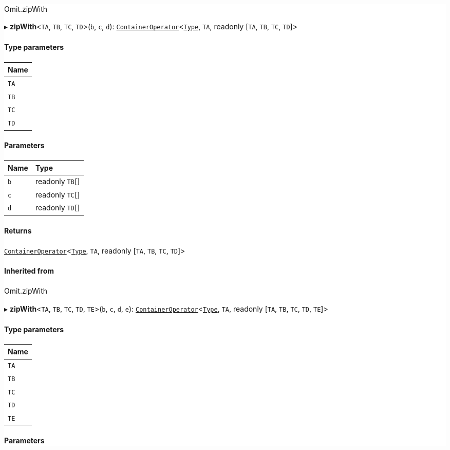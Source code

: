 Omit.zipWith

▸ **zipWith**<`TA`, `TB`, `TC`, `TD`\>(`b`, `c`, `d`): [`ContainerOperator`](../modules/types.md#containeroperator)<[`Type`](ReadonlyArray.Type.md), `TA`, readonly [`TA`, `TB`, `TC`, `TD`]\>

#### Type parameters

| Name |
| :------ |
| `TA` |
| `TB` |
| `TC` |
| `TD` |

#### Parameters

| Name | Type |
| :------ | :------ |
| `b` | readonly `TB`[] |
| `c` | readonly `TC`[] |
| `d` | readonly `TD`[] |

#### Returns

[`ContainerOperator`](../modules/types.md#containeroperator)<[`Type`](ReadonlyArray.Type.md), `TA`, readonly [`TA`, `TB`, `TC`, `TD`]\>

#### Inherited from

Omit.zipWith

▸ **zipWith**<`TA`, `TB`, `TC`, `TD`, `TE`\>(`b`, `c`, `d`, `e`): [`ContainerOperator`](../modules/types.md#containeroperator)<[`Type`](ReadonlyArray.Type.md), `TA`, readonly [`TA`, `TB`, `TC`, `TD`, `TE`]\>

#### Type parameters

| Name |
| :------ |
| `TA` |
| `TB` |
| `TC` |
| `TD` |
| `TE` |

#### Parameters
